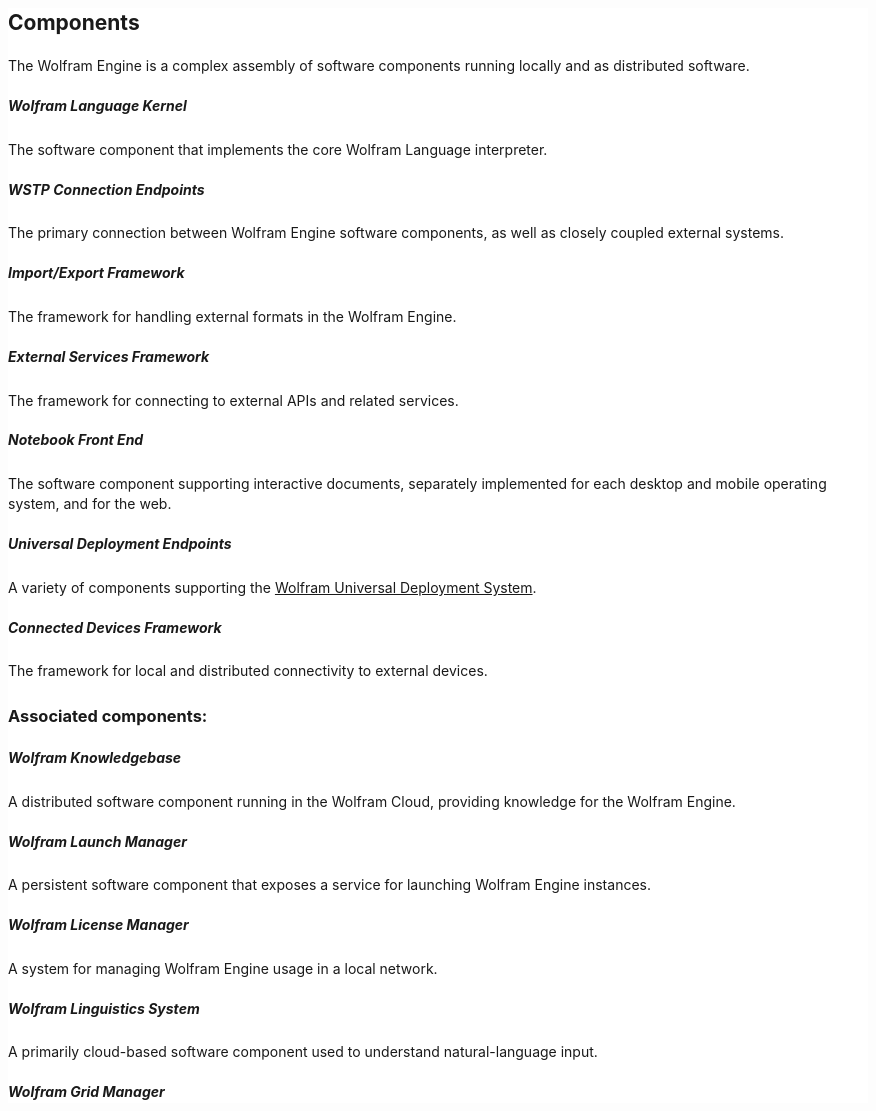   

## Components

The Wolfram Engine is a complex assembly of software components running locally and as distributed software.

##### Wolfram Language Kernel

The software component that implements the core Wolfram Language interpreter.

##### WSTP Connection Endpoints

The primary connection between Wolfram Engine software components, as well as closely coupled external systems.

##### Import/Export Framework

The framework for handling external formats in the Wolfram Engine.

##### External Services Framework

The framework for connecting to external APIs and related services.

##### Notebook Front End

The software component supporting interactive documents, separately implemented for each desktop and mobile operating system, and for the web.

##### Universal Deployment Endpoints

A variety of components supporting the [Wolfram Universal Deployment System](https://www.wolfram.com/universal-deployment-system).

##### Connected Devices Framework

The framework for local and distributed connectivity to external devices.

### Associated components:

##### Wolfram Knowledgebase

A distributed software component running in the Wolfram Cloud, providing knowledge for the Wolfram Engine.

##### Wolfram Launch Manager

A persistent software component that exposes a service for launching Wolfram Engine instances.

##### Wolfram License Manager

A system for managing Wolfram Engine usage in a local network.

##### Wolfram Linguistics System

A primarily cloud-based software component used to understand natural-language input.

##### Wolfram Grid Manager
